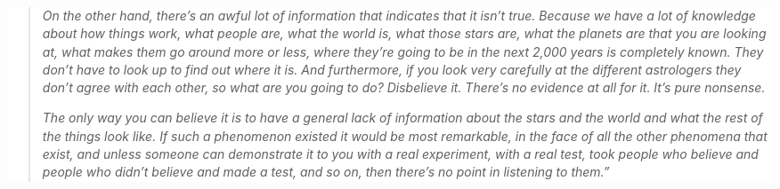 > _On the other hand, there’s an awful lot of information that indicates that it isn’t true. Because we have a lot of knowledge about how things work, what people are, what the world is, what those stars are, what the planets are that you are looking at, what makes them go around more or less, where they’re going to be in the next 2,000 years is completely known. They don’t have to look up to find out where it is. And furthermore, if you look very carefully at the different astrologers they don’t agree with each other, so what are you going to do? Disbelieve it. There’s no evidence at all for it. It’s pure nonsense._
> 
> _The only way you can believe it is to have a general lack of information about the stars and the world and what the rest of the things look like. If such a phenomenon existed it would be most remarkable, in the face of all the other phenomena that exist, and unless someone can demonstrate it to you with a real experiment, with a real test, took people who believe and people who didn’t believe and made a test, and so on, then there’s no point in listening to them.”_
